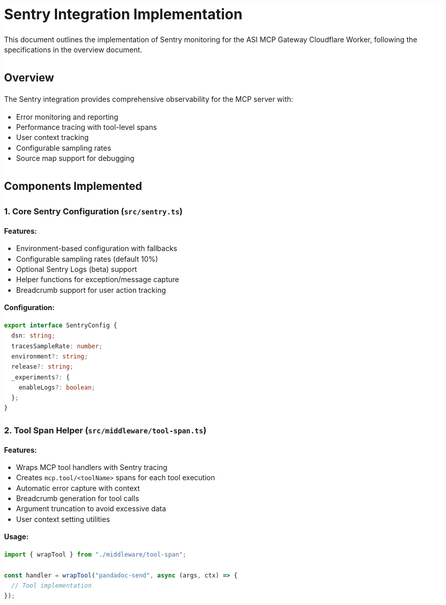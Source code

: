# Sentry Integration Implementation

This document outlines the implementation of Sentry monitoring for the ASI MCP Gateway Cloudflare Worker, following the specifications in the overview document.

## Overview

The Sentry integration provides comprehensive observability for the MCP server with:
- Error monitoring and reporting
- Performance tracing with tool-level spans
- User context tracking
- Configurable sampling rates
- Source map support for debugging

## Components Implemented

### 1. Core Sentry Configuration (`src/sentry.ts`)

**Features:**
- Environment-based configuration with fallbacks
- Configurable sampling rates (default 10%)
- Optional Sentry Logs (beta) support
- Helper functions for exception/message capture
- Breadcrumb support for user action tracking

**Configuration:**
```typescript
export interface SentryConfig {
  dsn: string;
  tracesSampleRate: number;
  environment?: string;
  release?: string;
  _experiments?: {
    enableLogs?: boolean;
  };
}
```

### 2. Tool Span Helper (`src/middleware/tool-span.ts`)

**Features:**
- Wraps MCP tool handlers with Sentry tracing
- Creates `mcp.tool/<toolName>` spans for each tool execution
- Automatic error capture with context
- Breadcrumb generation for tool calls
- Argument truncation to avoid excessive data
- User context setting utilities

**Usage:**
```typescript
import { wrapTool } from "./middleware/tool-span";

const handler = wrapTool("pandadoc-send", async (args, ctx) => {
  // Tool implementation
});
```

